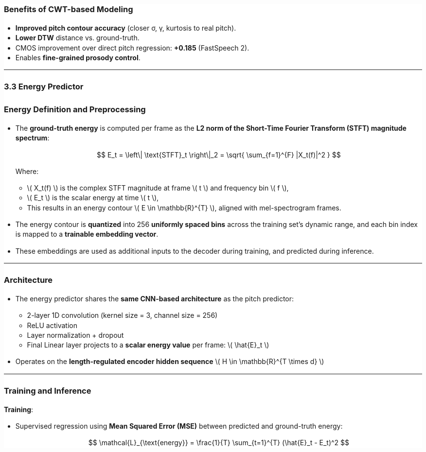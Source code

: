 
### Benefits of CWT-based Modeling

- **Improved pitch contour accuracy** (closer σ, γ, kurtosis to real pitch).
- **Lower DTW** distance vs. ground-truth.
- CMOS improvement over direct pitch regression: **+0.185** (FastSpeech 2).
- Enables **fine-grained prosody control**.

---

### 3.3 Energy Predictor

### Energy Definition and Preprocessing

- The **ground-truth energy** is computed per frame as the **L2 norm of the Short-Time Fourier Transform (STFT) magnitude spectrum**:
  
  $$
  E_t = \left\| \text{STFT}_t \right\|_2 = \sqrt{ \sum_{f=1}^{F} |X_t(f)|^2 }
  $$

  Where:
  - \\( X_t(f) \\) is the complex STFT magnitude at frame \\( t \\) and frequency bin \\( f \\),
  - \\( E_t \\) is the scalar energy at time \\( t \\),
  - This results in an energy contour \\( E \in \mathbb{R}^{T} \\), aligned with mel-spectrogram frames.

- The energy contour is **quantized** into 256 **uniformly spaced bins** across the training set’s dynamic range, and each bin index is mapped to a **trainable embedding vector**.

- These embeddings are used as additional inputs to the decoder during training, and predicted during inference.

---

### Architecture

- The energy predictor shares the **same CNN-based architecture** as the pitch predictor:
  - 2-layer 1D convolution (kernel size = 3, channel size = 256)
  - ReLU activation
  - Layer normalization + dropout
  - Final Linear layer projects to a **scalar energy value** per frame: \\( \hat{E}_t \\)

- Operates on the **length-regulated encoder hidden sequence** \\( H \in \mathbb{R}^{T \times d} \\)

---

### Training and Inference

**Training**:
- Supervised regression using **Mean Squared Error (MSE)** between predicted and ground-truth energy:

  $$
  \mathcal{L}_{\text{energy}} = \frac{1}{T} \sum_{t=1}^{T} (\hat{E}_t - E_t)^2
  $$
